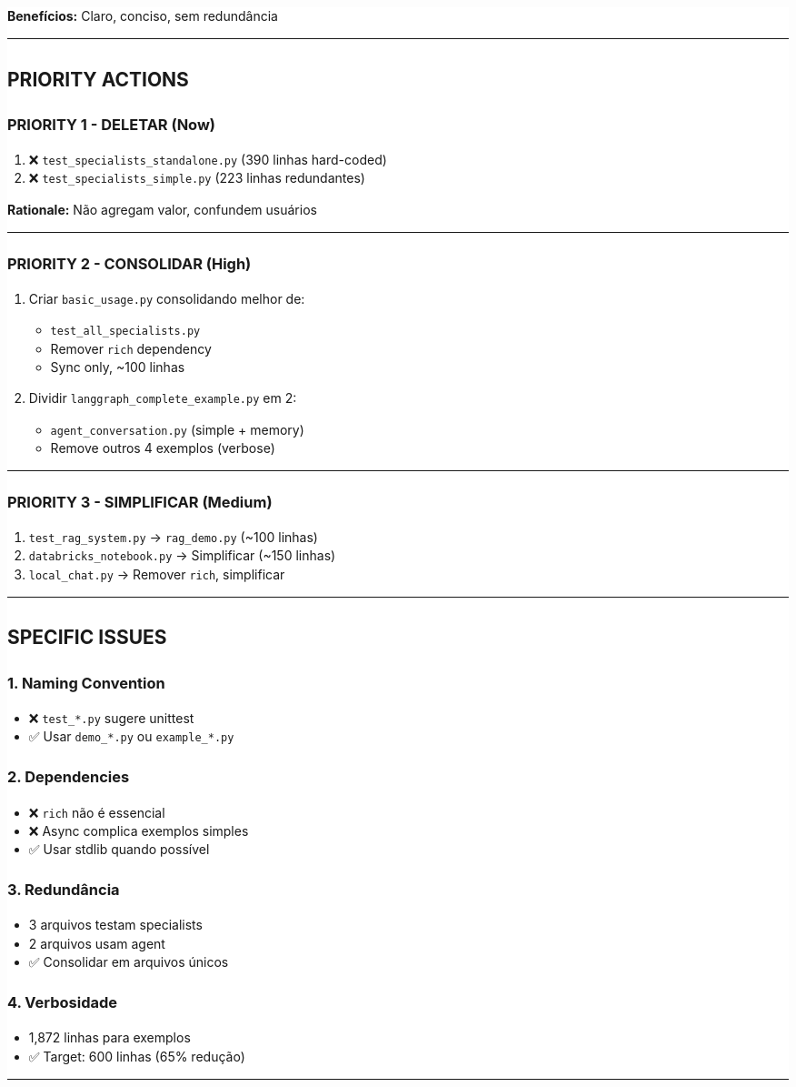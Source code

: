 **Benefícios:** Claro, conciso, sem redundância

---

## PRIORITY ACTIONS

### **PRIORITY 1 - DELETAR (Now)**
1. ❌ `test_specialists_standalone.py` (390 linhas hard-coded)
2. ❌ `test_specialists_simple.py` (223 linhas redundantes)

**Rationale:** Não agregam valor, confundem usuários

---

### **PRIORITY 2 - CONSOLIDAR (High)**
1. Criar `basic_usage.py` consolidando melhor de:
   - `test_all_specialists.py`
   - Remover `rich` dependency
   - Sync only, ~100 linhas

2. Dividir `langgraph_complete_example.py` em 2:
   - `agent_conversation.py` (simple + memory)
   - Remove outros 4 exemplos (verbose)

---

### **PRIORITY 3 - SIMPLIFICAR (Medium)**
1. `test_rag_system.py` → `rag_demo.py` (~100 linhas)
2. `databricks_notebook.py` → Simplificar (~150 linhas)
3. `local_chat.py` → Remover `rich`, simplificar

---

## SPECIFIC ISSUES

### **1. Naming Convention**
- ❌ `test_*.py` sugere unittest
- ✅ Usar `demo_*.py` ou `example_*.py`

### **2. Dependencies**
- ❌ `rich` não é essencial
- ❌ Async complica exemplos simples
- ✅ Usar stdlib quando possível

### **3. Redundância**
- 3 arquivos testam specialists
- 2 arquivos usam agent
- ✅ Consolidar em arquivos únicos

### **4. Verbosidade**
- 1,872 linhas para exemplos
- ✅ Target: 600 linhas (65% redução)

---